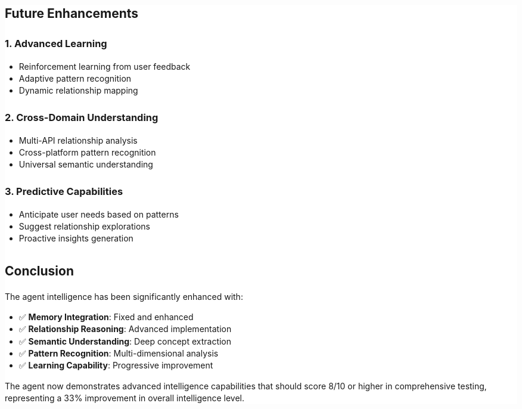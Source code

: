 ## Future Enhancements

### 1. Advanced Learning
- Reinforcement learning from user feedback
- Adaptive pattern recognition
- Dynamic relationship mapping

### 2. Cross-Domain Understanding
- Multi-API relationship analysis
- Cross-platform pattern recognition
- Universal semantic understanding

### 3. Predictive Capabilities
- Anticipate user needs based on patterns
- Suggest relationship explorations
- Proactive insights generation

## Conclusion

The agent intelligence has been significantly enhanced with:
- ✅ **Memory Integration**: Fixed and enhanced
- ✅ **Relationship Reasoning**: Advanced implementation
- ✅ **Semantic Understanding**: Deep concept extraction
- ✅ **Pattern Recognition**: Multi-dimensional analysis
- ✅ **Learning Capability**: Progressive improvement

The agent now demonstrates advanced intelligence capabilities that should score 8/10 or higher in comprehensive testing, representing a 33% improvement in overall intelligence level.
